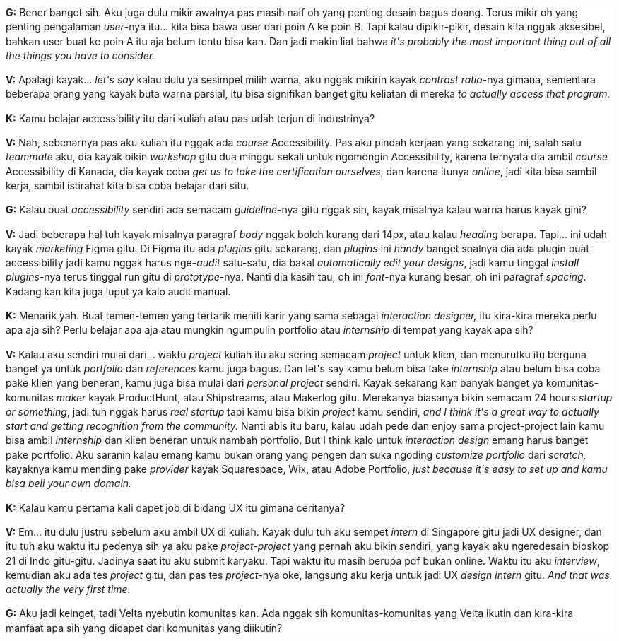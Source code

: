 **G:** Bener banget sih. Aku juga dulu mikir awalnya pas masih naif oh yang penting desain bagus doang. Terus mikir oh yang penting pengalaman *user*-nya itu... kita bisa bawa user dari poin A ke poin B. Tapi kalau dipikir-pikir, desain kita nggak aksesibel, bahkan user buat ke poin A itu aja belum tentu bisa kan. Dan jadi makin liat bahwa *it's probably the most important thing out of all the things you have to consider.*

**V:** Apalagi kayak... *let's say* kalau dulu ya sesimpel milih warna, aku nggak mikirin kayak *contrast ratio*-nya gimana, sementara beberapa orang yang kayak buta warna parsial, itu bisa signifikan banget gitu keliatan di mereka *to actually access that program.*

**K:** Kamu belajar accessibility itu dari kuliah atau pas udah terjun di industrinya?

**V:** Nah, sebenarnya pas aku kuliah itu nggak ada *course* Accessibility. Pas aku pindah kerjaan yang sekarang ini, salah satu *teammate* aku, dia kayak bikin *workshop* gitu dua minggu sekali untuk ngomongin Accessibility, karena ternyata dia ambil *course* Accessibility di Kanada, dia kayak coba *get us to take the certification ourselves*, dan karena itunya *online*, jadi kita bisa sambil kerja, sambil istirahat kita bisa coba belajar dari situ.

**G:** Kalau buat *accessibility* sendiri ada semacam *guideline*-nya gitu nggak sih, kayak misalnya kalau warna harus kayak gini?

**V:** Jadi beberapa hal tuh kayak misalnya paragraf *body* nggak boleh kurang dari 14px, atau kalau *heading* berapa. Tapi... ini udah kayak *marketing* Figma gitu. Di Figma itu ada *plugins* gitu sekarang, dan *plugins* ini *handy* banget soalnya dia ada plugin buat accessibility jadi kamu nggak harus nge-*audit* satu-satu, dia bakal *automatically edit your designs*, jadi kamu tinggal *install plugins*-nya terus tinggal run gitu di *prototype*-nya. Nanti dia kasih tau, oh ini *font*-nya kurang besar, oh ini paragraf *spacing*. Kadang kan kita juga luput ya kalo audit manual.

**K:** Menarik yah. Buat temen-temen yang tertarik meniti karir yang sama sebagai *interaction designer,* itu kira-kira mereka perlu apa aja sih? Perlu belajar apa aja atau mungkin ngumpulin portfolio atau *internship* di tempat yang kayak apa sih?

**V:** Kalau aku sendiri mulai dari... waktu *project* kuliah itu aku sering semacam *project* untuk klien, dan menurutku itu berguna banget ya untuk *portfolio* dan *references* kamu juga bagus. Dan let's say kamu belum bisa take *internship* atau belum bisa coba pake klien yang beneran, kamu juga bisa mulai dari *personal project* sendiri. Kayak sekarang kan banyak banget ya komunitas-komunitas *maker* kayak ProductHunt, atau Shipstreams, atau Makerlog gitu. Merekanya biasanya bikin semacam 24 hours *startup or something*, jadi tuh nggak harus *real startup* tapi kamu bisa bikin *project* kamu sendiri, *and I think it's a great way to actually start and getting recognition from the community.* Nanti abis itu baru, kalau udah pede dan enjoy sama project-project lain kamu bisa ambil *internship* dan klien beneran untuk nambah portfolio. But I think kalo untuk *interaction design* emang harus banget pake portfolio. Aku saranin kalau emang kamu bukan orang yang pengen dan suka ngoding *customize portfolio* dari *scratch,* kayaknya kamu mending pake *provider* kayak Squarespace, Wix, atau Adobe Portfolio, *just because it's easy to set up and kamu bisa beli your own domain.*

**K:** Kalau kamu pertama kali dapet job di bidang UX itu gimana ceritanya?

**V:** Em... itu dulu justru sebelum aku ambil UX di kuliah. Kayak dulu tuh aku sempet *intern* di Singapore gitu jadi UX designer, dan itu tuh aku waktu itu pedenya sih ya aku pake *project-project* yang pernah aku bikin sendiri, yang kayak aku ngeredesain bioskop 21 di Indo gitu-gitu. Jadinya saat itu aku submit karyaku. Tapi waktu itu masih berupa pdf bukan online. Waktu itu aku *interview*, kemudian aku ada tes *project* gitu, dan pas tes *project*-nya oke, langsung aku kerja untuk jadi UX *design intern* gitu. *And that was actually the very first time.*

**G:** Aku jadi keinget, tadi Velta nyebutin komunitas kan. Ada nggak sih komunitas-komunitas yang Velta ikutin dan kira-kira manfaat apa sih yang didapet dari komunitas yang diikutin?
